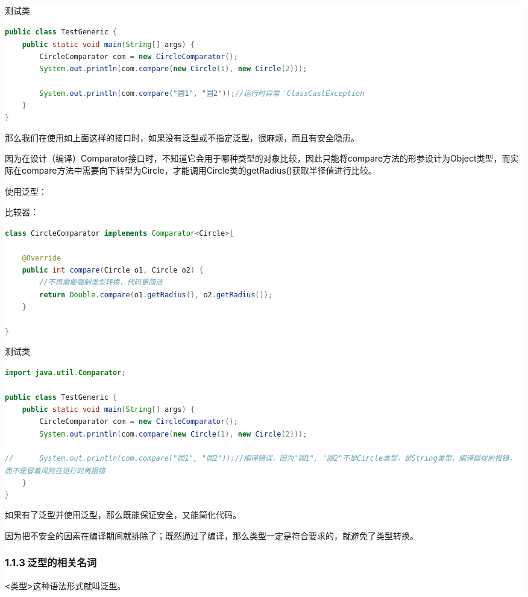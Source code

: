 测试类

```java
public class TestGeneric {
	public static void main(String[] args) {
		CircleComparator com = new CircleComparator();
		System.out.println(com.compare(new Circle(1), new Circle(2)));
		
		System.out.println(com.compare("圆1", "圆2"));//运行时异常：ClassCastException
	}
}
```

那么我们在使用如上面这样的接口时，如果没有泛型或不指定泛型，很麻烦，而且有安全隐患。

因为在设计（编译）Comparator接口时，不知道它会用于哪种类型的对象比较，因此只能将compare方法的形参设计为Object类型，而实际在compare方法中需要向下转型为Circle，才能调用Circle类的getRadius()获取半径值进行比较。

使用泛型：

比较器：

```java
class CircleComparator implements Comparator<Circle>{

	@Override
	public int compare(Circle o1, Circle o2) {
		//不再需要强制类型转换，代码更简洁
		return Double.compare(o1.getRadius(), o2.getRadius());
	}
	
}
```

测试类

```java
import java.util.Comparator;

public class TestGeneric {
	public static void main(String[] args) {
		CircleComparator com = new CircleComparator();
		System.out.println(com.compare(new Circle(1), new Circle(2)));
		
//		System.out.println(com.compare("圆1", "圆2"));//编译错误，因为"圆1", "圆2"不是Circle类型，是String类型，编译器提前报错，而不是冒着风险在运行时再报错
	}
}
```

如果有了泛型并使用泛型，那么既能保证安全，又能简化代码。

因为把不安全的因素在编译期间就排除了；既然通过了编译，那么类型一定是符合要求的，就避免了类型转换。

### 1.1.3 泛型的相关名词

<类型>这种语法形式就叫泛型。
